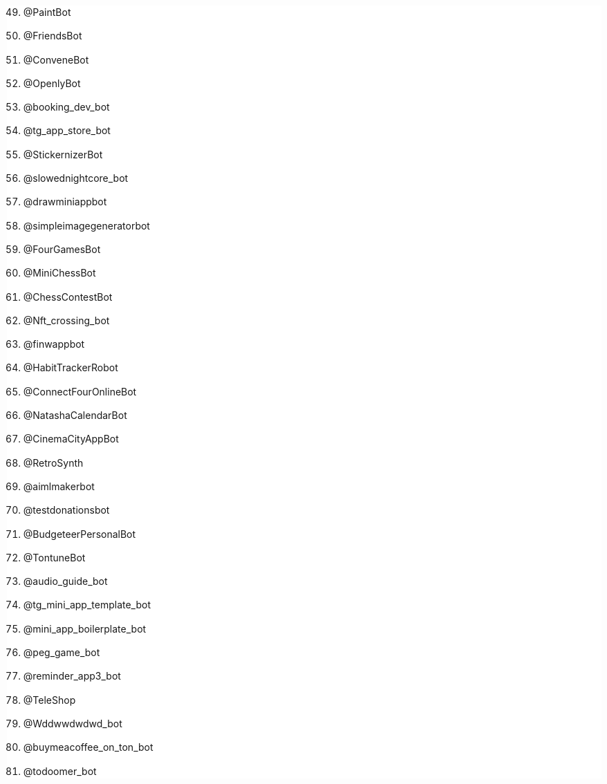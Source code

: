 49. @PaintBot

50. @FriendsBot

51. @ConveneBot

52. @OpenlyBot

53. @booking_dev_bot

54. @tg_app_store_bot

55. @StickernizerBot

56. @slowednightcore_bot

57. @drawminiappbot

58. @simpleimagegeneratorbot

59. @FourGamesBot

60. @MiniChessBot

61. @ChessContestBot

62. @Nft_crossing_bot

63. @finwappbot

64. @HabitTrackerRobot

65. @ConnectFourOnlineBot

66. @NatashaCalendarBot

67. @CinemaCityAppBot

68. @RetroSynth

69. @aimlmakerbot

70. @testdonationsbot

71. @BudgeteerPersonalBot

72. @TontuneBot

73. @audio_guide_bot

74. @tg_mini_app_template_bot

75. @mini_app_boilerplate_bot

76. @peg_game_bot

77. @reminder_app3_bot

78. @TeleShop

79. @Wddwwdwdwd_bot

80. @buymeacoffee_on_ton_bot

81. @todoomer_bot
